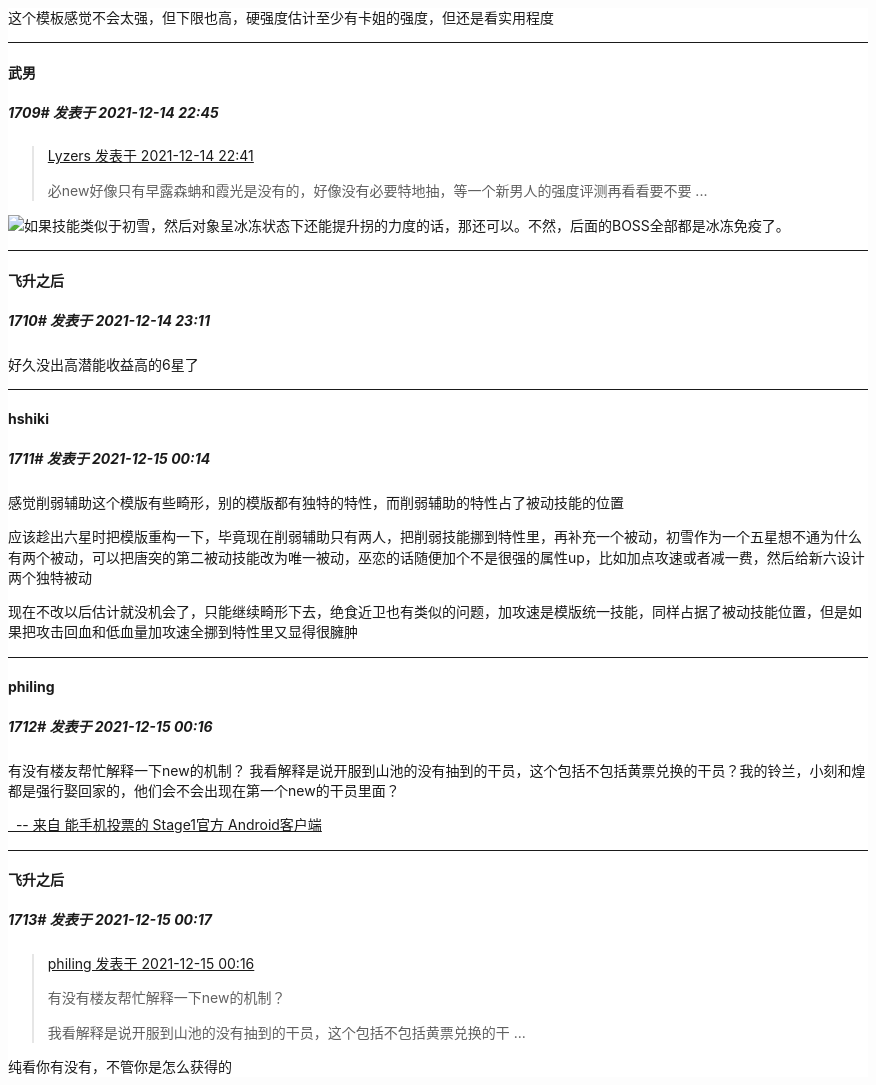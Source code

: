 这个模板感觉不会太强，但下限也高，硬强度估计至少有卡姐的强度，但还是看实用程度

*****

####  武男  
##### 1709#       发表于 2021-12-14 22:45

<blockquote><a href="httphttps://bbs.saraba1st.com/2b/forum.php?mod=redirect&amp;goto=findpost&amp;pid=53938530&amp;ptid=2038816" target="_blank">Lyzers 发表于 2021-12-14 22:41</a>

必new好像只有早露森蚺和霞光是没有的，好像没有必要特地抽，等一个新男人的强度评测再看看要不要 ...</blockquote>
<img src="https://static.saraba1st.com/image/smiley/face2017/035.png" referrerpolicy="no-referrer">如果技能类似于初雪，然后对象呈冰冻状态下还能提升拐的力度的话，那还可以。不然，后面的BOSS全部都是冰冻免疫了。

*****

####  飞升之后  
##### 1710#       发表于 2021-12-14 23:11

好久没出高潜能收益高的6星了



*****

####  hshiki  
##### 1711#       发表于 2021-12-15 00:14

感觉削弱辅助这个模版有些畸形，别的模版都有独特的特性，而削弱辅助的特性占了被动技能的位置

应该趁出六星时把模版重构一下，毕竟现在削弱辅助只有两人，把削弱技能挪到特性里，再补充一个被动，初雪作为一个五星想不通为什么有两个被动，可以把唐突的第二被动技能改为唯一被动，巫恋的话随便加个不是很强的属性up，比如加点攻速或者减一费，然后给新六设计两个独特被动

现在不改以后估计就没机会了，只能继续畸形下去，绝食近卫也有类似的问题，加攻速是模版统一技能，同样占据了被动技能位置，但是如果把攻击回血和低血量加攻速全挪到特性里又显得很臃肿

*****

####  philing  
##### 1712#       发表于 2021-12-15 00:16

有没有楼友帮忙解释一下new的机制？
我看解释是说开服到山池的没有抽到的干员，这个包括不包括黄票兑换的干员？我的铃兰，小刻和煌都是强行娶回家的，他们会不会出现在第一个new的干员里面？

[  -- 来自 能手机投票的 Stage1官方 Android客户端](https://www.coolapk.com/apk/140634)

*****

####  飞升之后  
##### 1713#       发表于 2021-12-15 00:17

<blockquote><a href="httphttps://bbs.saraba1st.com/2b/forum.php?mod=redirect&amp;goto=findpost&amp;pid=53939478&amp;ptid=2038816" target="_blank">philing 发表于 2021-12-15 00:16</a>

有没有楼友帮忙解释一下new的机制？

我看解释是说开服到山池的没有抽到的干员，这个包括不包括黄票兑换的干 ...</blockquote>
纯看你有没有，不管你是怎么获得的
